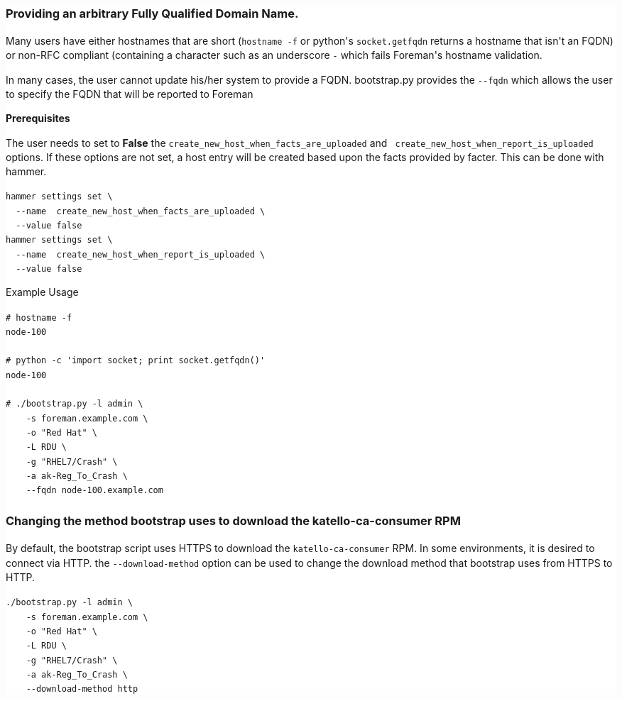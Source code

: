 ### Providing an arbitrary Fully Qualified Domain Name.

Many users have either hostnames that are short (`hostname -f` or python's `socket.getfqdn` returns a hostname that isn't an FQDN) or non-RFC compliant (containing a character such as an underscore `-` which fails Foreman's hostname validation.

In many cases, the user cannot update his/her system to provide a FQDN. bootstrap.py provides the `--fqdn` which allows the user to specify the FQDN that will be reported to Foreman

**Prerequisites**

The user needs to set to **False** the `create_new_host_when_facts_are_uploaded` and ` create_new_host_when_report_is_uploaded` options. If these options are not set, a host entry will be created based upon the facts provided by facter.  This can be done with hammer.

~~~
hammer settings set \
  --name  create_new_host_when_facts_are_uploaded \
  --value false
hammer settings set \
  --name  create_new_host_when_report_is_uploaded \
  --value false
~~~

Example Usage
~~~
# hostname -f
node-100

# python -c 'import socket; print socket.getfqdn()'
node-100

# ./bootstrap.py -l admin \
    -s foreman.example.com \
    -o "Red Hat" \
    -L RDU \
    -g "RHEL7/Crash" \
    -a ak-Reg_To_Crash \
    --fqdn node-100.example.com
~~~

### Changing the method bootstrap uses to download the katello-ca-consumer RPM

By default, the bootstrap script uses HTTPS to download the `katello-ca-consumer` RPM. In some environments, it is desired to connect via HTTP. the `--download-method` option can be used to change the download method that bootstrap uses from HTTPS to HTTP.

~~~
./bootstrap.py -l admin \
    -s foreman.example.com \
    -o "Red Hat" \
    -L RDU \
    -g "RHEL7/Crash" \
    -a ak-Reg_To_Crash \
    --download-method http
~~~

